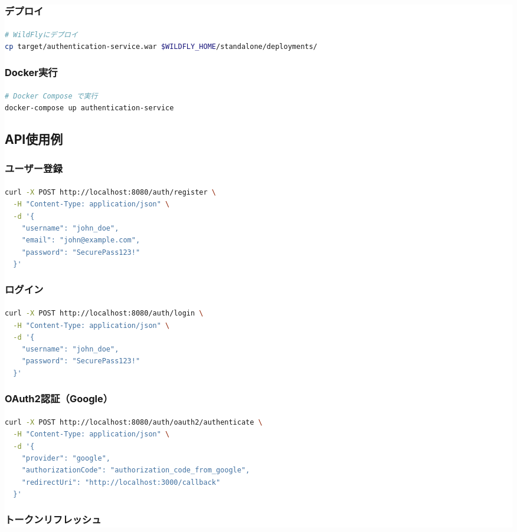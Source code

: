 ### デプロイ

```bash
# WildFlyにデプロイ
cp target/authentication-service.war $WILDFLY_HOME/standalone/deployments/
```

### Docker実行

```bash
# Docker Compose で実行
docker-compose up authentication-service
```

## API使用例

### ユーザー登録

```bash
curl -X POST http://localhost:8080/auth/register \
  -H "Content-Type: application/json" \
  -d '{
    "username": "john_doe",
    "email": "john@example.com",
    "password": "SecurePass123!"
  }'
```

### ログイン

```bash
curl -X POST http://localhost:8080/auth/login \
  -H "Content-Type: application/json" \
  -d '{
    "username": "john_doe",
    "password": "SecurePass123!"
  }'
```

### OAuth2認証（Google）

```bash
curl -X POST http://localhost:8080/auth/oauth2/authenticate \
  -H "Content-Type: application/json" \
  -d '{
    "provider": "google",
    "authorizationCode": "authorization_code_from_google",
    "redirectUri": "http://localhost:3000/callback"
  }'
```

### トークンリフレッシュ
